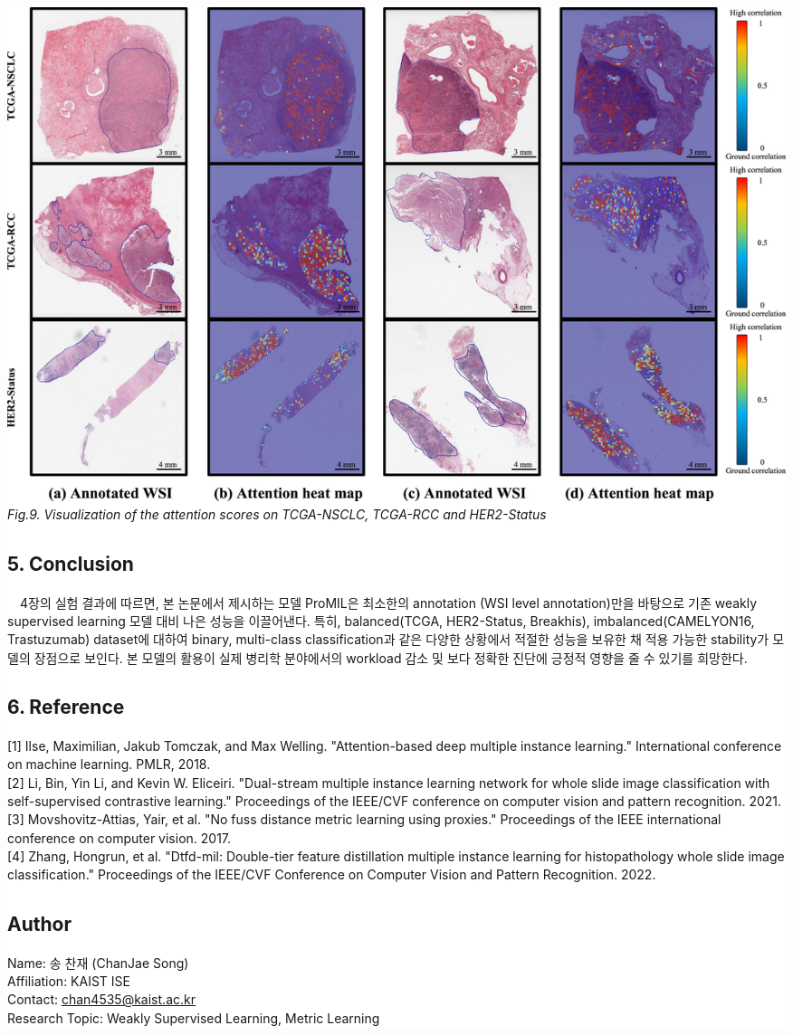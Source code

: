   <img src="../../images/DS503_24S/ProMIL_A_weakly_supervised_multiple_instance_learning_for_whole_slide_image_classification_based_on_class_proxy/Fig9.jpg" alt="alt text"/>
  <br>
  <em>Fig.9. Visualization of the attention scores on TCGA-NSCLC, TCGA-RCC and HER2-Status</em>
</p>

## 5. Conclusion
&emsp;4장의 실험 결과에 따르면, 본 논문에서 제시하는 모델 ProMIL은 최소한의 annotation (WSI level annotation)만을 바탕으로 기존 weakly supervised learning 모델 대비 나은 성능을 이끌어낸다. 특히, balanced(TCGA, HER2-Status, Breakhis), imbalanced(CAMELYON16, Trastuzumab) dataset에 대하여 binary, multi-class classification과 같은 다양한 상황에서 적절한 성능을 보유한 채 적용 가능한 stability가 모델의 장점으로 보인다. 본 모델의 활용이 실제 병리학 분야에서의 workload 감소 및 보다 정확한 진단에 긍정적 영향을 줄 수 있기를 희망한다.   

## 6. Reference
[1] Ilse, Maximilian, Jakub Tomczak, and Max Welling. "Attention-based deep multiple instance learning." International conference on machine learning. PMLR, 2018.   
[2] Li, Bin, Yin Li, and Kevin W. Eliceiri. "Dual-stream multiple instance learning network for whole slide image classification with self-supervised contrastive learning." Proceedings of the IEEE/CVF conference on computer vision and pattern recognition. 2021.    
[3] Movshovitz-Attias, Yair, et al. "No fuss distance metric learning using proxies." Proceedings of the IEEE international conference on computer vision. 2017.   
[4] Zhang, Hongrun, et al. "Dtfd-mil: Double-tier feature distillation multiple instance learning for histopathology whole slide image classification." Proceedings of the IEEE/CVF Conference on Computer Vision and Pattern Recognition. 2022.   

## Author
Name: 송 찬재 (ChanJae Song)   
Affiliation: KAIST ISE   
Contact: chan4535@kaist.ac.kr   
Research Topic: Weakly Supervised Learning, Metric Learning   